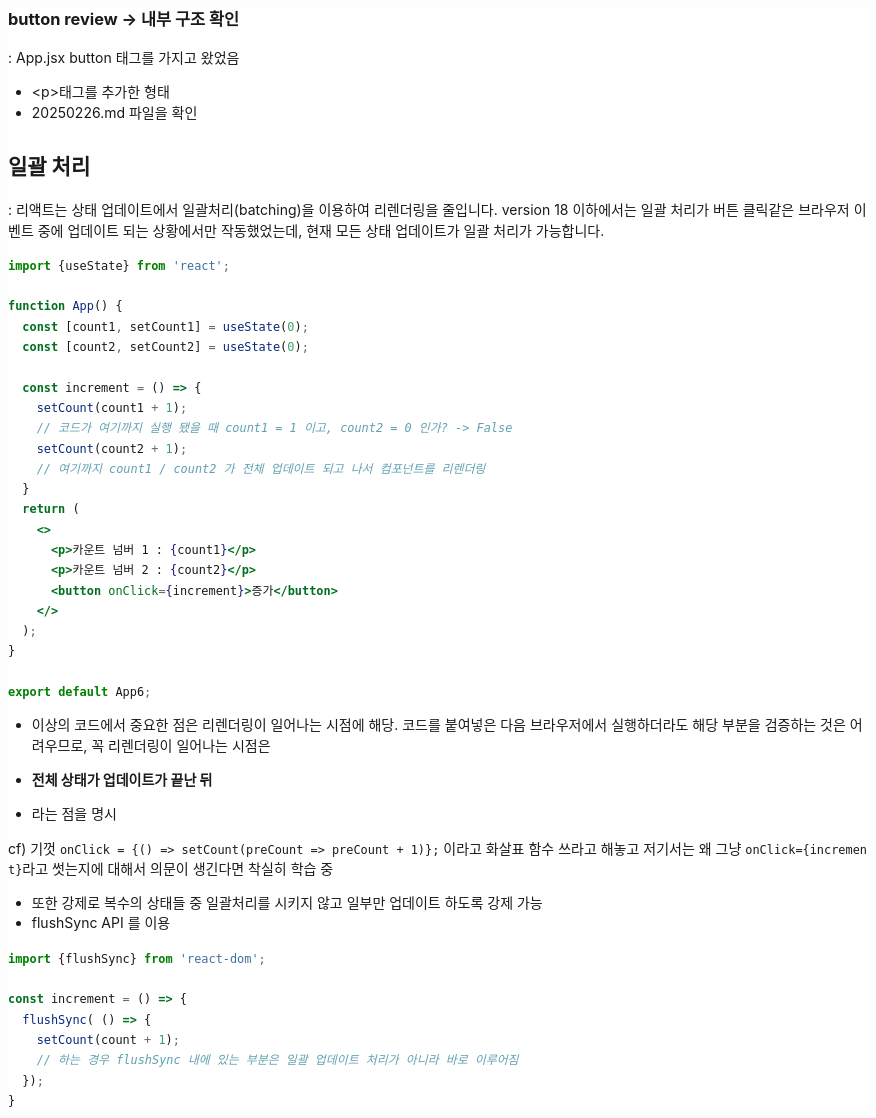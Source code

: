 ### button review -> 내부 구조 확인

: App.jsx button 태그를 가지고 왔었음
- \<p>태그를 추가한 형태
- 20250226.md 파일을 확인

## 일괄 처리

: 리액트는 상태 업데이트에서 일괄처리(batching)을 이용하여 리렌더링을 줄입니다.
version 18 이하에서는 일괄 처리가 버튼 클릭같은 브라우저 이벤트 중에 업데이트 되는 상황에서만 작동했었는데,
현재 모든 상태 업데이트가 일괄 처리가 가능합니다.

```jsx
import {useState} from 'react';

function App() {
  const [count1, setCount1] = useState(0);
  const [count2, setCount2] = useState(0);

  const increment = () => {
    setCount(count1 + 1);
    // 코드가 여기까지 실행 됐을 때 count1 = 1 이고, count2 = 0 인가? -> False
    setCount(count2 + 1);
    // 여기까지 count1 / count2 가 전체 업데이트 되고 나서 컴포넌트를 리렌더링
  }
  return (
    <>
      <p>카운트 넘버 1 : {count1}</p>
      <p>카운트 넘버 2 : {count2}</p>
      <button onClick={increment}>증가</button>
    </>
  );
}

export default App6;
```

- 이상의 코드에서 중요한 점은 리렌더링이 일어나는 시점에 해당. 코드를 붙여넣은 다음 브라우저에서 실행하더라도 해당 부분을 검증하는 것은 어려우므로, 꼭 리렌더링이 일어나는 시점은

- __전체 상태가 업데이트가 끝난 뒤__
- 라는 점을 명시

cf) 기껏 ```onClick = {() => setCount(preCount => preCount + 1)};``` 이라고 화살표 함수 쓰라고 해놓고 저기서는 왜 그냥 ```onClick={increment}```라고 썻는지에 대해서 의문이 생긴다면 착실히 학습 중

- 또한 강제로 복수의 상태들 중 일괄처리를 시키지 않고 일부만 업데이트 하도록 강제 가능
- flushSync API 를 이용

```jsx
import {flushSync} from 'react-dom';

const increment = () => {
  flushSync( () => {
    setCount(count + 1);
    // 하는 경우 flushSync 내에 있는 부분은 일괄 업데이트 처리가 아니라 바로 이루어짐
  });
}
```

